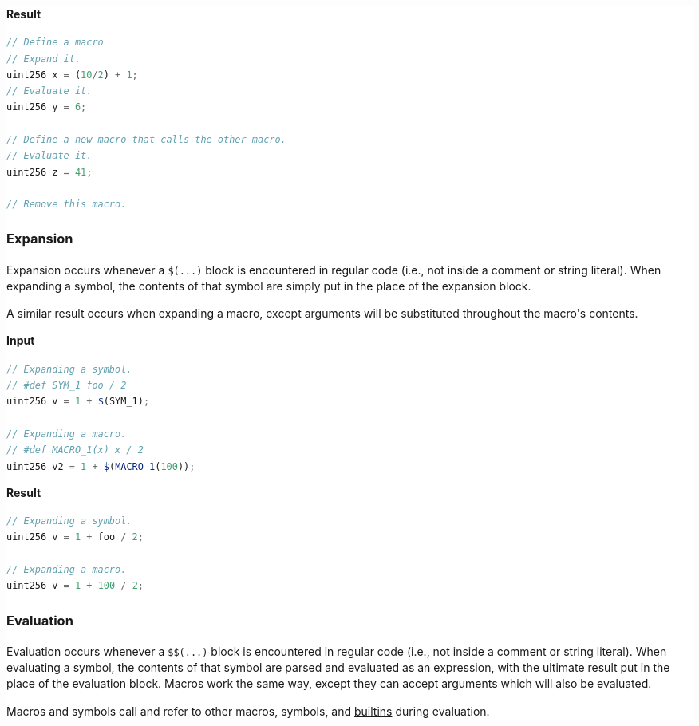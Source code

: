 **Result**
```js
// Define a macro
// Expand it.
uint256 x = (10/2) + 1;
// Evaluate it.
uint256 y = 6;

// Define a new macro that calls the other macro.
// Evaluate it.
uint256 z = 41;

// Remove this macro.
```

### Expansion

Expansion occurs whenever a `$(...)` block is encountered in regular code
(i.e., not inside a comment or string literal). When expanding a symbol, the
contents of that symbol are simply put in the place of the expansion block.

A similar result occurs when expanding a macro, except arguments will be
substituted throughout the macro's contents.

**Input**
```js
// Expanding a symbol.
// #def SYM_1 foo / 2
uint256 v = 1 + $(SYM_1);

// Expanding a macro.
// #def MACRO_1(x) x / 2
uint256 v2 = 1 + $(MACRO_1(100));
```

**Result**
```js
// Expanding a symbol.
uint256 v = 1 + foo / 2;

// Expanding a macro.
uint256 v = 1 + 100 / 2;
```

### Evaluation

Evaluation occurs whenever a `$$(...)` block is encountered in regular code
(i.e., not inside a comment or string literal). When evaluating a symbol, the
contents of that symbol are parsed and evaluated as an expression, with the
ultimate result put in the place of the evaluation block. Macros work the same
 way, except they can accept arguments which will also be evaluated.

Macros and symbols call and refer to other macros, symbols, and
[builtins](#builtins) during evaluation.

